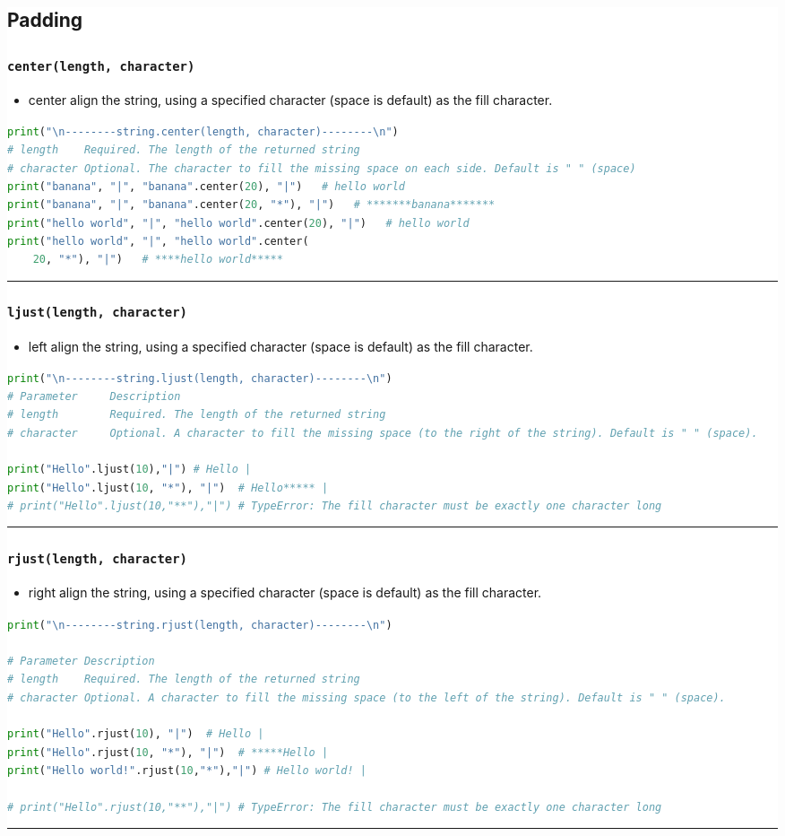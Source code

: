 
## Padding

### `center(length, character)`

- center align the string, using a specified character (space is default) as the fill character.

```py
print("\n--------string.center(length, character)--------\n")
# length	Required. The length of the returned string
# character	Optional. The character to fill the missing space on each side. Default is " " (space)
print("banana", "|", "banana".center(20), "|")   # hello world
print("banana", "|", "banana".center(20, "*"), "|")   # *******banana*******
print("hello world", "|", "hello world".center(20), "|")   # hello world
print("hello world", "|", "hello world".center(
    20, "*"), "|")   # ****hello world*****
```

---

### `ljust(length, character)`

- left align the string, using a specified character (space is default) as the fill character.

```py
print("\n--------string.ljust(length, character)--------\n")
# Parameter     Description
# length        Required. The length of the returned string
# character     Optional. A character to fill the missing space (to the right of the string). Default is " " (space).

print("Hello".ljust(10),"|") # Hello |
print("Hello".ljust(10, "*"), "|")  # Hello***** |
# print("Hello".ljust(10,"**"),"|") # TypeError: The fill character must be exactly one character long

```

---

### `rjust(length, character)`

- right align the string, using a specified character (space is default) as the fill character.

```py
print("\n--------string.rjust(length, character)--------\n")

# Parameter Description
# length    Required. The length of the returned string
# character Optional. A character to fill the missing space (to the left of the string). Default is " " (space).

print("Hello".rjust(10), "|")  # Hello |
print("Hello".rjust(10, "*"), "|")  # *****Hello |
print("Hello world!".rjust(10,"*"),"|") # Hello world! |

# print("Hello".rjust(10,"**"),"|") # TypeError: The fill character must be exactly one character long
```

---